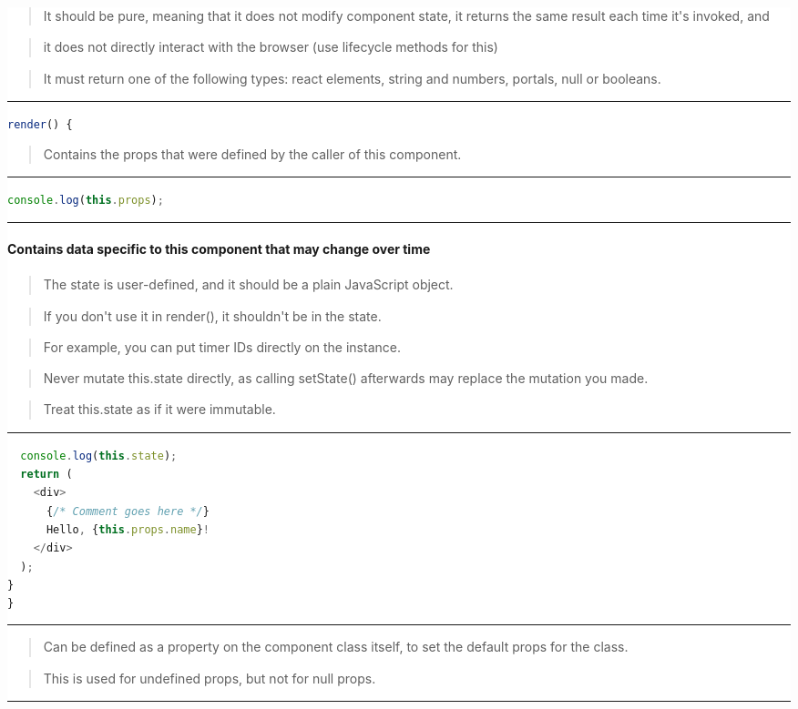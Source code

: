> It should be pure, meaning that it does not modify component state, it returns the same result each time it's invoked, and

> it does not directly interact with the browser (use lifecycle methods for this)

> It must return one of the following types: react elements, string and numbers, portals, null or booleans.

***

```js
render() {
```

> Contains the props that were defined by the caller of this component.

***

```js
console.log(this.props);
```

***

#### Contains data specific to this component that may change over time

> The state is user-defined, and it should be a plain JavaScript object.

> If you don't use it in render(), it shouldn't be in the state.

> For example, you can put timer IDs directly on the instance.

> Never mutate this.state directly, as calling setState() afterwards may replace the mutation you made.

> Treat this.state as if it were immutable.

***

```js
  console.log(this.state);
  return (
    <div>
      {/* Comment goes here */}
      Hello, {this.props.name}!
    </div>
  );
}
}
```

***

> Can be defined as a property on the component class itself, to set the default props for the class.

> This is used for undefined props, but not for null props.

***
